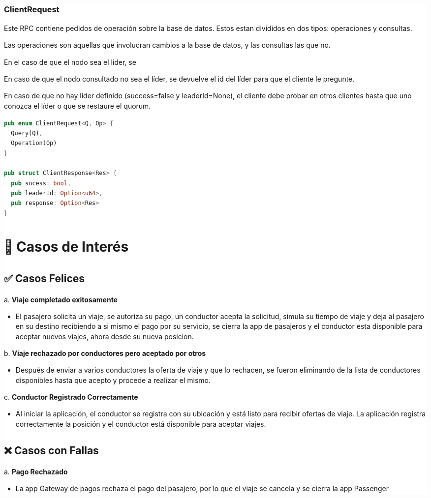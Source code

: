 ### ClientRequest

Este RPC contiene pedidos de operación sobre la base de datos. Estos estan divididos en dos tipos: operaciones y consultas.

Las operaciones son aquellas que involucran cambios a la base de datos, y las consultas las que no.

En el caso de que el nodo sea el lider, se 

En caso de que el nodo consultado no sea el líder, se devuelve el id del líder para que el cliente le pregunte.

En caso de que no hay líder definido (success=false y leaderId=None), el cliente debe probar en otros clientes hasta que uno conozca el líder o que se restaure el quorum.

```rust
pub enum ClientRequest<Q, Op> {
  Query(Q),
  Operation(Op)
}

pub struct ClientResponse<Res> {
  pub sucess: bool,
  pub leaderId: Option<u64>,
  pub response: Option<Res>
}
```


# 📓 Casos de Interés

## ✅ Casos Felices

a. **Viaje completado exitosamente**
   - El pasajero solicita un viaje, se autoriza su pago, un conductor acepta la solicitud, simula su tiempo de viaje y deja al pasajero en su destino recibiendo a si mismo el pago por su servicio, se cierra la app de pasajeros y el conductor esta disponible para aceptar nuevos viajes, ahora desde su nueva posicion.

b. **Viaje rechazado por conductores pero aceptado por otros**
   - Después de enviar a varios conductores la oferta de viaje y que lo rechacen, se fueron eliminando de la lista de conductores disponibles hasta que acepto y procede a realizar el mismo.

c. **Conductor Registrado Correctamente**
   - Al iniciar la aplicación, el conductor se registra con su ubicación y está listo para recibir ofertas de viaje. La aplicación registra correctamente la posición y el conductor está disponible para aceptar viajes.

## ❌ Casos con Fallas

a. **Pago Rechazado**
   - La app Gateway de pagos rechaza el pago del pasajero, por lo que el viaje se cancela y se cierra la app Passenger
